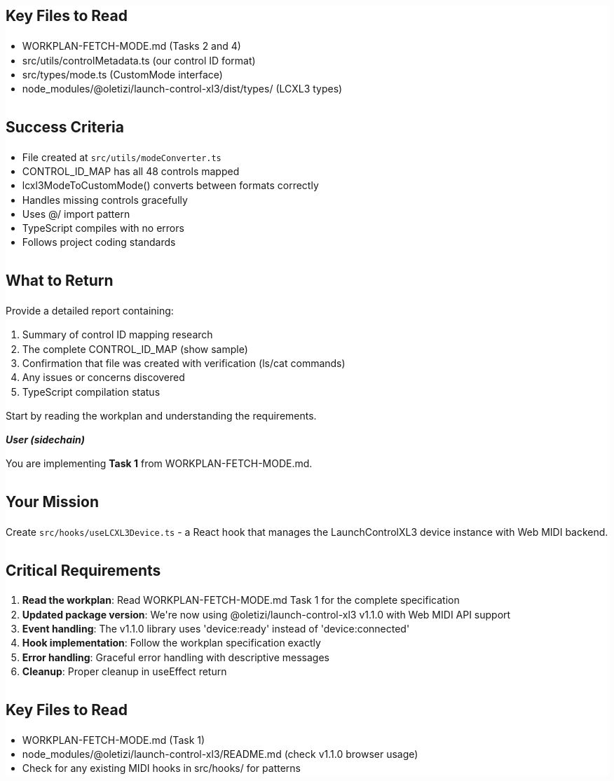 ## Key Files to Read

- WORKPLAN-FETCH-MODE.md (Tasks 2 and 4)
- src/utils/controlMetadata.ts (our control ID format)
- src/types/mode.ts (CustomMode interface)
- node_modules/@oletizi/launch-control-xl3/dist/types/ (LCXL3 types)

## Success Criteria

- File created at `src/utils/modeConverter.ts`
- CONTROL_ID_MAP has all 48 controls mapped
- lcxl3ModeToCustomMode() converts between formats correctly
- Handles missing controls gracefully
- Uses @/ import pattern
- TypeScript compiles with no errors
- Follows project coding standards

## What to Return

Provide a detailed report containing:
1. Summary of control ID mapping research
2. The complete CONTROL_ID_MAP (show sample)
3. Confirmation that file was created with verification (ls/cat commands)
4. Any issues or concerns discovered
5. TypeScript compilation status

Start by reading the workplan and understanding the requirements.

_**User (sidechain)**_

You are implementing **Task 1** from WORKPLAN-FETCH-MODE.md.

## Your Mission

Create `src/hooks/useLCXL3Device.ts` - a React hook that manages the LaunchControlXL3 device instance with Web MIDI backend.

## Critical Requirements

1. **Read the workplan**: Read WORKPLAN-FETCH-MODE.md Task 1 for the complete specification
2. **Updated package version**: We're now using @oletizi/launch-control-xl3 v1.1.0 with Web MIDI API support
3. **Event handling**: The v1.1.0 library uses 'device:ready' instead of 'device:connected' 
4. **Hook implementation**: Follow the workplan specification exactly
5. **Error handling**: Graceful error handling with descriptive messages
6. **Cleanup**: Proper cleanup in useEffect return

## Key Files to Read

- WORKPLAN-FETCH-MODE.md (Task 1)
- node_modules/@oletizi/launch-control-xl3/README.md (check v1.1.0 browser usage)
- Check for any existing MIDI hooks in src/hooks/ for patterns
